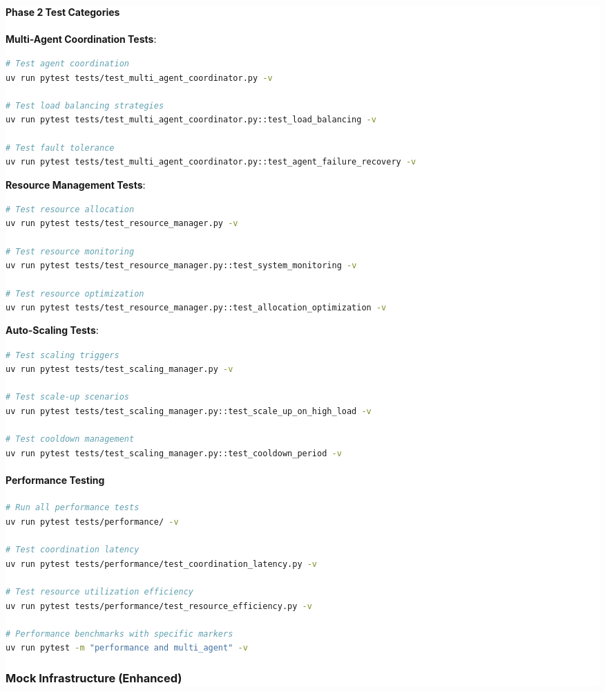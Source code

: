 #### Phase 2 Test Categories

**Multi-Agent Coordination Tests**:
```bash
# Test agent coordination
uv run pytest tests/test_multi_agent_coordinator.py -v

# Test load balancing strategies
uv run pytest tests/test_multi_agent_coordinator.py::test_load_balancing -v

# Test fault tolerance
uv run pytest tests/test_multi_agent_coordinator.py::test_agent_failure_recovery -v
```

**Resource Management Tests**:
```bash
# Test resource allocation
uv run pytest tests/test_resource_manager.py -v

# Test resource monitoring
uv run pytest tests/test_resource_manager.py::test_system_monitoring -v

# Test resource optimization
uv run pytest tests/test_resource_manager.py::test_allocation_optimization -v
```

**Auto-Scaling Tests**:
```bash
# Test scaling triggers
uv run pytest tests/test_scaling_manager.py -v

# Test scale-up scenarios
uv run pytest tests/test_scaling_manager.py::test_scale_up_on_high_load -v

# Test cooldown management
uv run pytest tests/test_scaling_manager.py::test_cooldown_period -v
```

#### Performance Testing
```bash
# Run all performance tests
uv run pytest tests/performance/ -v

# Test coordination latency
uv run pytest tests/performance/test_coordination_latency.py -v

# Test resource utilization efficiency
uv run pytest tests/performance/test_resource_efficiency.py -v

# Performance benchmarks with specific markers
uv run pytest -m "performance and multi_agent" -v
```

### Mock Infrastructure (Enhanced)
